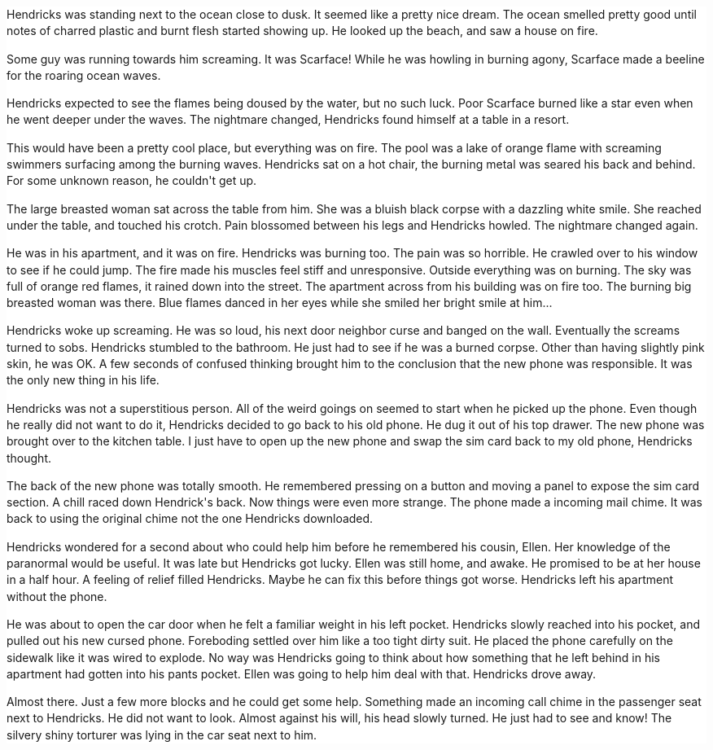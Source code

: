 Hendricks was standing next to the ocean close to dusk. It seemed like a pretty nice dream. The ocean smelled pretty good until notes of charred plastic and burnt flesh started showing up. He looked up the beach, and saw a house on fire. 

Some guy was running towards him screaming. It was Scarface! While he was howling in burning agony, Scarface made a beeline for the roaring ocean waves. 

Hendricks expected to see the flames being doused by the water, but no such luck. Poor Scarface burned like a star even when he went deeper under the waves. The nightmare changed, Hendricks found himself at a table in a resort.

This would have been a pretty cool place, but everything was on fire. The pool was a lake of orange flame with screaming swimmers surfacing among the burning waves. Hendricks sat on a hot chair, the burning metal was seared his back and behind. For some unknown reason, he couldn't get up. 

The large breasted woman sat across the table from him. She was a bluish black corpse with a dazzling white smile. She reached under the table, and touched his crotch. Pain blossomed between his legs and Hendricks howled. The nightmare changed again.

He was in his apartment, and it was on fire. Hendricks was burning too. The pain was so horrible. He crawled over to his window to see if he could jump. The fire made his muscles feel stiff and unresponsive. Outside everything was on burning. The sky was full of orange red flames, it rained down into the street. The apartment across from his building was on fire too. The burning big breasted woman was there. Blue flames danced in her eyes while she smiled her bright smile at him...

Hendricks woke up screaming. He was so loud, his next door neighbor curse and banged on the wall. Eventually the screams turned to sobs. Hendricks stumbled to the bathroom. He just had to see if he was a burned corpse. Other than having slightly pink skin, he was OK. A few seconds of confused thinking brought him to the conclusion that the new phone was responsible. It was the only new thing in his life.

Hendricks was not a superstitious person. All of the weird goings on seemed to start when he picked up the phone. Even though he really did not want to do it, Hendricks decided to go back to his old phone. He dug it out of his top drawer. The new phone was brought over to the kitchen table. I just have to open up the new phone and swap the sim card back to my old phone, Hendricks thought.

The back of the new phone was totally smooth. He remembered pressing on a button and moving a panel to expose the sim card section. A chill raced down Hendrick's back. Now things were even more strange. The phone made a incoming mail chime. It was back to using the original chime not the one Hendricks downloaded.

Hendricks wondered for a second about who could help him before he remembered his cousin, Ellen. Her knowledge of the paranormal would be useful. It was late but Hendricks got lucky. Ellen was still home, and awake. He promised to be at her house in a half hour. A feeling of relief filled Hendricks. Maybe he can fix this before things got worse. Hendricks left his apartment without the phone.

He was about to open the car door when he felt a familiar weight in his left pocket. Hendricks slowly reached into his pocket, and pulled out his new cursed phone. Foreboding settled over him like a too tight dirty suit. He placed the phone carefully on the sidewalk like it was wired to explode. No way was Hendricks going to think about how something that he left behind in his apartment had gotten into his pants pocket. Ellen was going to help him deal with that. Hendricks drove away.

Almost there. Just a few more blocks and he could get some help. Something made an incoming call chime in the passenger seat next to Hendricks. He did not want to look. Almost against his will, his head slowly turned. He just had to see and know! The silvery shiny torturer was lying in the car seat next to him.
